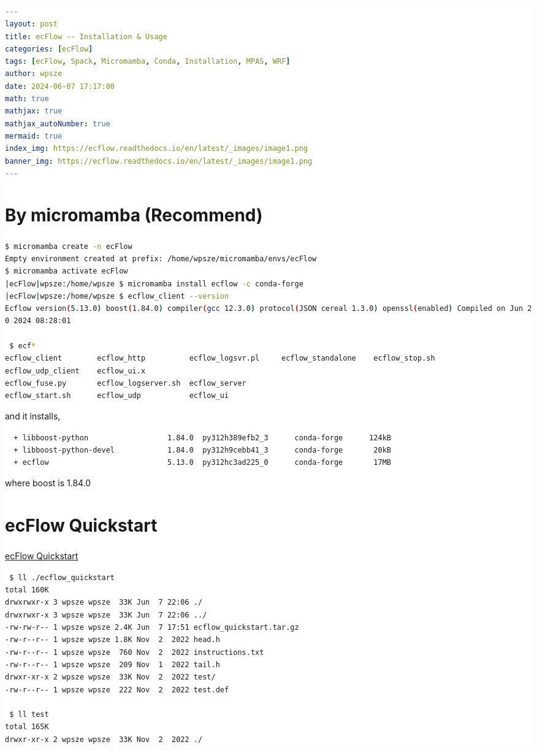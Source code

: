 ```yaml
---
layout: post
title: ecFlow -- Installation & Usage
categories: [ecFlow]
tags: [ecFlow, Spack, Micromamba, Conda, Installation, MPAS, WRF]
author: wpsze
date: 2024-06-07 17:17:00
math: true
mathjax: true
mathjax_autoNumber: true
mermaid: true
index_img: https://ecflow.readthedocs.io/en/latest/_images/image1.png
banner_img: https://ecflow.readthedocs.io/en/latest/_images/image1.png
---
```


# By micromamba (Recommend)

```sh
$ micromamba create -n ecFlow
Empty environment created at prefix: /home/wpsze/micromamba/envs/ecFlow
$ micromamba activate ecFlow
|ecFlow|wpsze:/home/wpsze $ micromamba install ecflow -c conda-forge
|ecFlow|wpsze:/home/wpsze $ ecflow_client --version
Ecflow version(5.13.0) boost(1.84.0) compiler(gcc 12.3.0) protocol(JSON cereal 1.3.0) openssl(enabled) Compiled on Jun 20 2024 08:28:01

 $ ecf*
ecflow_client        ecflow_http          ecflow_logsvr.pl     ecflow_standalone    ecflow_stop.sh       
ecflow_udp_client    ecflow_ui.x
ecflow_fuse.py       ecflow_logserver.sh  ecflow_server        
ecflow_start.sh      ecflow_udp           ecflow_ui
```

and it installs,

```sh
  + libboost-python                  1.84.0  py312h389efb2_3      conda-forge      124kB
  + libboost-python-devel            1.84.0  py312h9cebb41_3      conda-forge       20kB
  + ecflow                           5.13.0  py312hc3ad225_0      conda-forge       17MB
```

where boost is 1.84.0

# ecFlow Quickstart
[ecFlow Quickstart](https://confluence.ecmwf.int/display/ECFLOW/ecFlow+Quickstart)

```sh
 $ ll ./ecflow_quickstart  
total 160K
drwxrwxr-x 3 wpsze wpsze  33K Jun  7 22:06 ./
drwxrwxr-x 3 wpsze wpsze  33K Jun  7 22:06 ../
-rw-rw-r-- 1 wpsze wpsze 2.4K Jun  7 17:51 ecflow_quickstart.tar.gz
-rw-r--r-- 1 wpsze wpsze 1.8K Nov  2  2022 head.h
-rw-r--r-- 1 wpsze wpsze  760 Nov  2  2022 instructions.txt
-rw-r--r-- 1 wpsze wpsze  209 Nov  1  2022 tail.h
drwxr-xr-x 2 wpsze wpsze  33K Nov  2  2022 test/
-rw-r--r-- 1 wpsze wpsze  222 Nov  2  2022 test.def

 $ ll test
total 165K
drwxr-xr-x 2 wpsze wpsze  33K Nov  2  2022 ./
```